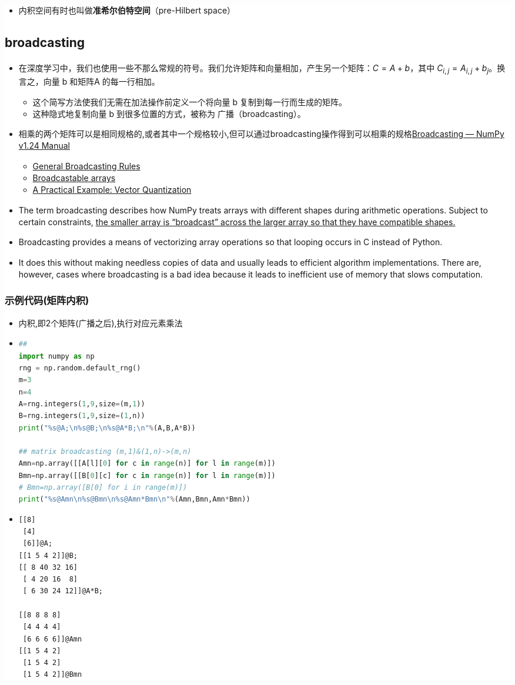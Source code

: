 - 内积空间有时也叫做**准希尔伯特空间**（pre-Hilbert space）

## broadcasting

- 在深度学习中，我们也使用一些不那么常规的符号。我们允许矩阵和向量相加，产生另一个矩阵：$C = A + b$，其中 $C_{i,j} = A_{i,j} + b_j$。换言之，向量 b 和矩阵A 的每一行相加。
  - 这个简写方法使我们无需在加法操作前定义一个将向量 b 复制到每一行而生成的矩阵。
  - 这种隐式地复制向量 b 到很多位置的方式，被称为 广播（broadcasting）。

- 相乘的两个矩阵可以是相同规格的,或者其中一个规格较小,但可以通过broadcasting操作得到可以相乘的规格[Broadcasting — NumPy v1.24 Manual](https://numpy.org/doc/stable/user/basics.broadcasting.html)
  - [General Broadcasting Rules](https://numpy.org/doc/stable/user/basics.broadcasting.html#general-broadcasting-rules)
  - [Broadcastable arrays](https://numpy.org/doc/stable/user/basics.broadcasting.html#broadcastable-arrays)
  - [A Practical Example: Vector Quantization](https://numpy.org/doc/stable/user/basics.broadcasting.html#a-practical-example-vector-quantization)
- The term broadcasting describes how NumPy treats arrays with different shapes during arithmetic operations. Subject to certain constraints, <u>the smaller array is “broadcast” across the larger array so that they have compatible shapes.</u>
-  Broadcasting provides a means of vectorizing array operations so that looping occurs in C instead of Python. 
- It does this without making needless copies of data and usually leads to efficient algorithm implementations. There are, however, cases where broadcasting is a bad idea because it leads to inefficient use of memory that slows computation.

### 示例代码(矩阵内积)

- 内积,即2个矩阵(广播之后),执行对应元素乘法

- ```python
  ##
  import numpy as np
  rng = np.random.default_rng()
  m=3
  n=4
  A=rng.integers(1,9,size=(m,1))
  B=rng.integers(1,9,size=(1,n))
  print("%s@A;\n%s@B;\n%s@A*B;\n"%(A,B,A*B))
  
  ## matrix broadcasting (m,1)&(1,n)->(m,n)
  Amn=np.array([[A[l][0] for c in range(n)] for l in range(m)])
  Bmn=np.array([[B[0][c] for c in range(n)] for l in range(m)])
  # Bmn=np.array([B[0] for i in range(m)])
  print("%s@Amn\n%s@Bmn\n%s@Amn*Bmn\n"%(Amn,Bmn,Amn*Bmn))
  ```
  
- ```
  [[8]
   [4]
   [6]]@A;
  [[1 5 4 2]]@B;
  [[ 8 40 32 16]
   [ 4 20 16  8]
   [ 6 30 24 12]]@A*B;
  
  [[8 8 8 8]
   [4 4 4 4]
   [6 6 6 6]]@Amn
  [[1 5 4 2]
   [1 5 4 2]
   [1 5 4 2]]@Bmn
  ```